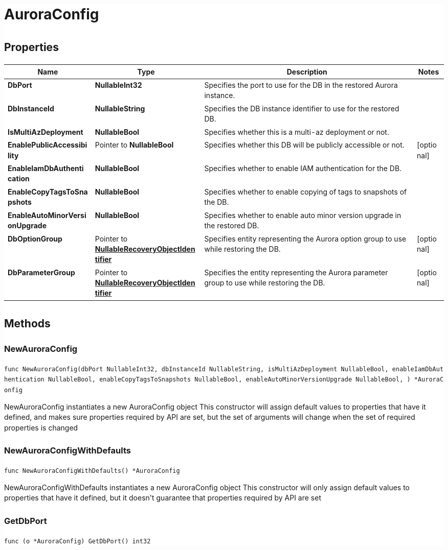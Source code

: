 # AuroraConfig

## Properties

Name | Type | Description | Notes
------------ | ------------- | ------------- | -------------
**DbPort** | **NullableInt32** | Specifies the port to use for the DB in the restored Aurora instance. | 
**DbInstanceId** | **NullableString** | Specifies the DB instance identifier to use for the restored DB. | 
**IsMultiAzDeployment** | **NullableBool** | Specifies whether this is a multi-az deployment or not. | 
**EnablePublicAccessibility** | Pointer to **NullableBool** | Specifies whether this DB will be publicly accessible or not. | [optional] 
**EnableIamDbAuthentication** | **NullableBool** | Specifies whether to enable IAM authentication for the DB. | 
**EnableCopyTagsToSnapshots** | **NullableBool** | Specifies whether to enable copying of tags to snapshots of the DB. | 
**EnableAutoMinorVersionUpgrade** | **NullableBool** | Specifies whether to enable auto minor version upgrade in the restored DB. | 
**DbOptionGroup** | Pointer to [**NullableRecoveryObjectIdentifier**](RecoveryObjectIdentifier.md) | Specifies entity representing the Aurora option group to use while restoring the DB. | [optional] 
**DbParameterGroup** | Pointer to [**NullableRecoveryObjectIdentifier**](RecoveryObjectIdentifier.md) | Specifies the entity representing the Aurora parameter group to use while restoring the DB. | [optional] 

## Methods

### NewAuroraConfig

`func NewAuroraConfig(dbPort NullableInt32, dbInstanceId NullableString, isMultiAzDeployment NullableBool, enableIamDbAuthentication NullableBool, enableCopyTagsToSnapshots NullableBool, enableAutoMinorVersionUpgrade NullableBool, ) *AuroraConfig`

NewAuroraConfig instantiates a new AuroraConfig object
This constructor will assign default values to properties that have it defined,
and makes sure properties required by API are set, but the set of arguments
will change when the set of required properties is changed

### NewAuroraConfigWithDefaults

`func NewAuroraConfigWithDefaults() *AuroraConfig`

NewAuroraConfigWithDefaults instantiates a new AuroraConfig object
This constructor will only assign default values to properties that have it defined,
but it doesn't guarantee that properties required by API are set

### GetDbPort

`func (o *AuroraConfig) GetDbPort() int32`
